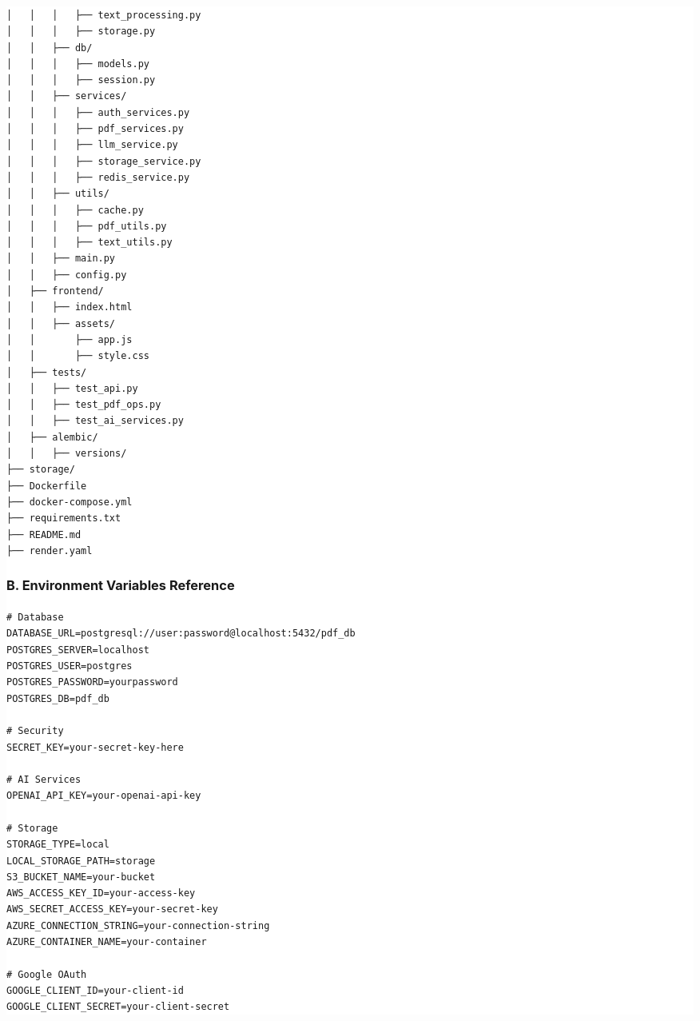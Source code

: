 ```
│   │   │   ├── text_processing.py
│   │   │   ├── storage.py
│   │   ├── db/
│   │   │   ├── models.py
│   │   │   ├── session.py
│   │   ├── services/
│   │   │   ├── auth_services.py
│   │   │   ├── pdf_services.py
│   │   │   ├── llm_service.py
│   │   │   ├── storage_service.py
│   │   │   ├── redis_service.py
│   │   ├── utils/
│   │   │   ├── cache.py
│   │   │   ├── pdf_utils.py
│   │   │   ├── text_utils.py
│   │   ├── main.py
│   │   ├── config.py
│   ├── frontend/
│   │   ├── index.html
│   │   ├── assets/
│   │       ├── app.js
│   │       ├── style.css
│   ├── tests/
│   │   ├── test_api.py
│   │   ├── test_pdf_ops.py
│   │   ├── test_ai_services.py
│   ├── alembic/
│   │   ├── versions/
├── storage/
├── Dockerfile
├── docker-compose.yml
├── requirements.txt
├── README.md
├── render.yaml
```

### B. Environment Variables Reference
```
# Database
DATABASE_URL=postgresql://user:password@localhost:5432/pdf_db
POSTGRES_SERVER=localhost
POSTGRES_USER=postgres
POSTGRES_PASSWORD=yourpassword
POSTGRES_DB=pdf_db

# Security
SECRET_KEY=your-secret-key-here

# AI Services
OPENAI_API_KEY=your-openai-api-key

# Storage
STORAGE_TYPE=local
LOCAL_STORAGE_PATH=storage
S3_BUCKET_NAME=your-bucket
AWS_ACCESS_KEY_ID=your-access-key
AWS_SECRET_ACCESS_KEY=your-secret-key
AZURE_CONNECTION_STRING=your-connection-string
AZURE_CONTAINER_NAME=your-container

# Google OAuth
GOOGLE_CLIENT_ID=your-client-id
GOOGLE_CLIENT_SECRET=your-client-secret
```